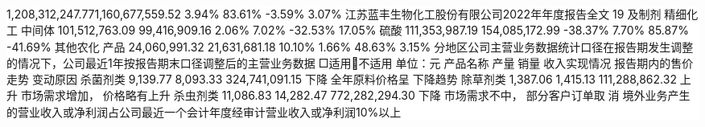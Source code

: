 1,208,312,247.771,160,677,559.52
3.94%
83.61%
-3.59%
3.07%
江苏蓝丰生物化工股份有限公司2022年年度报告全文
19
及制剂
精细化工
中间体
101,512,763.09
99,416,909.16
2.06%
7.02%
-32.53%
17.05%
硫酸
111,353,987.19
154,085,172.99
-38.37%
7.70%
85.87%
-41.69%
其他农化
产品
24,060,991.32
21,631,681.18
10.10%
1.66%
48.63%
3.15%
分地区公司主营业务数据统计口径在报告期发生调整的情况下，公司最近1年按报告期末口径调整后的主营业务数据
□适用不适用
单位：元
产品名称
产量
销量
收入实现情况
报告期内的售价
走势
变动原因
杀菌剂类
9,139.77
8,093.33
324,741,091.15
下降
全年原料价格呈
下降趋势
除草剂类
1,387.06
1,415.13
111,288,862.32
上升
市场需求增加，
价格略有上升
杀虫剂类
11,086.83
14,282.47
772,282,294.30
下降
市场需求不中，
部分客户订单取
消
境外业务产生的营业收入或净利润占公司最近一个会计年度经审计营业收入或净利润10%以上